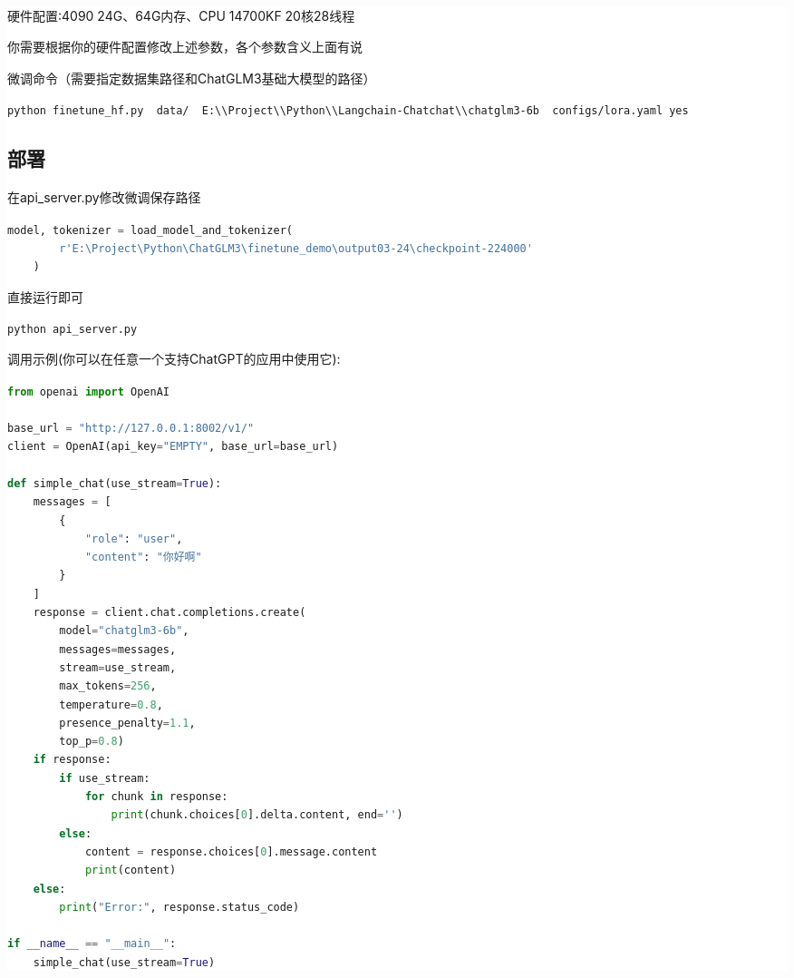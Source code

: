 硬件配置:4090 24G、64G内存、CPU 14700KF 20核28线程

你需要根据你的硬件配置修改上述参数，各个参数含义上面有说

微调命令（需要指定数据集路径和ChatGLM3基础大模型的路径）

```shell
python finetune_hf.py  data/  E:\\Project\\Python\\Langchain-Chatchat\\chatglm3-6b  configs/lora.yaml yes
```

## 部署

在api_server.py修改微调保存路径
```python
model, tokenizer = load_model_and_tokenizer(
        r'E:\Project\Python\ChatGLM3\finetune_demo\output03-24\checkpoint-224000'
    )
```

直接运行即可

```shell
python api_server.py
```

调用示例(你可以在任意一个支持ChatGPT的应用中使用它):

```python
from openai import OpenAI

base_url = "http://127.0.0.1:8002/v1/"
client = OpenAI(api_key="EMPTY", base_url=base_url)

def simple_chat(use_stream=True):
    messages = [
        {
            "role": "user",
            "content": "你好啊"
        }
    ]
    response = client.chat.completions.create(
        model="chatglm3-6b",
        messages=messages,
        stream=use_stream,
        max_tokens=256,
        temperature=0.8,
        presence_penalty=1.1,
        top_p=0.8)
    if response:
        if use_stream:
            for chunk in response:
                print(chunk.choices[0].delta.content, end='')
        else:
            content = response.choices[0].message.content
            print(content)
    else:
        print("Error:", response.status_code)

if __name__ == "__main__":
    simple_chat(use_stream=True)
```

